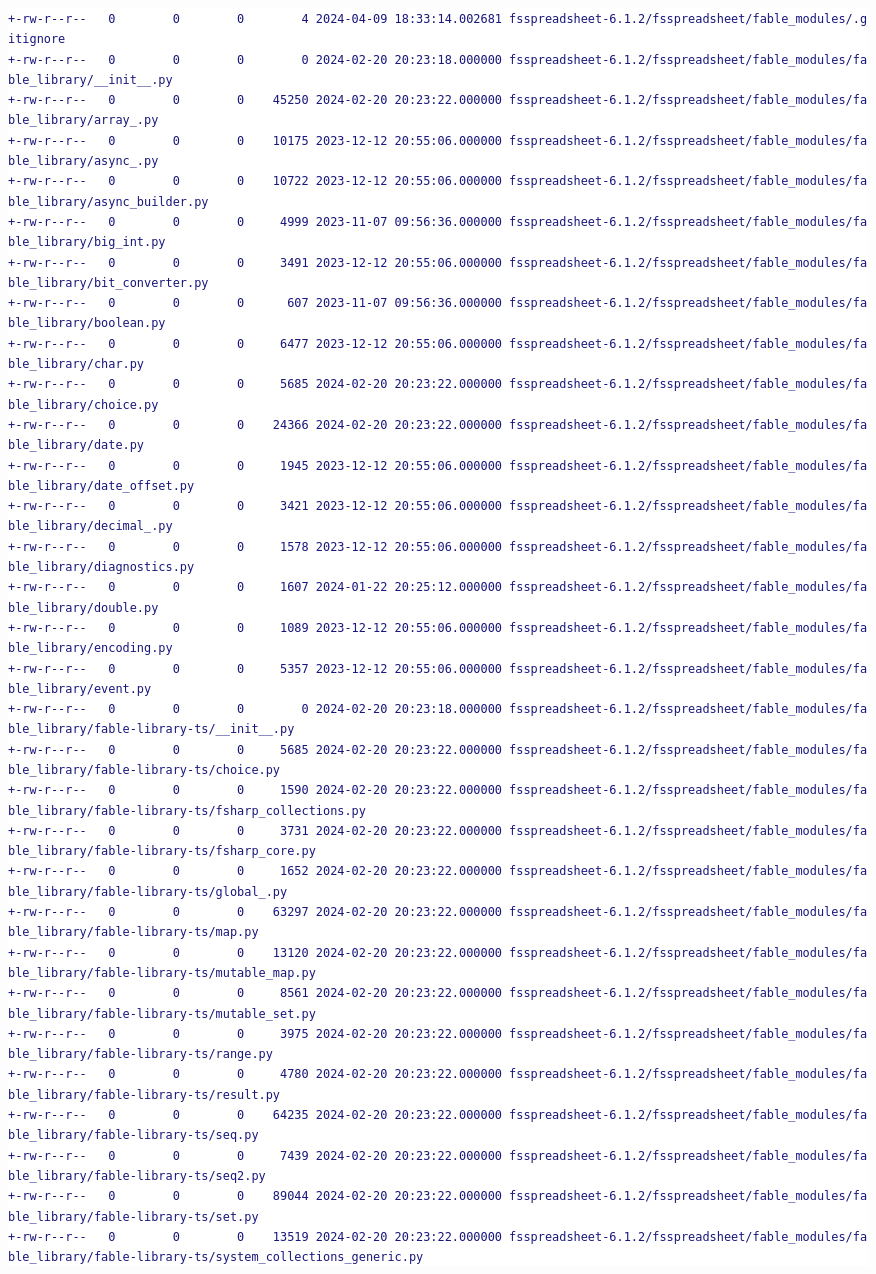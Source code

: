 ```diff
+-rw-r--r--   0        0        0        4 2024-04-09 18:33:14.002681 fsspreadsheet-6.1.2/fsspreadsheet/fable_modules/.gitignore
+-rw-r--r--   0        0        0        0 2024-02-20 20:23:18.000000 fsspreadsheet-6.1.2/fsspreadsheet/fable_modules/fable_library/__init__.py
+-rw-r--r--   0        0        0    45250 2024-02-20 20:23:22.000000 fsspreadsheet-6.1.2/fsspreadsheet/fable_modules/fable_library/array_.py
+-rw-r--r--   0        0        0    10175 2023-12-12 20:55:06.000000 fsspreadsheet-6.1.2/fsspreadsheet/fable_modules/fable_library/async_.py
+-rw-r--r--   0        0        0    10722 2023-12-12 20:55:06.000000 fsspreadsheet-6.1.2/fsspreadsheet/fable_modules/fable_library/async_builder.py
+-rw-r--r--   0        0        0     4999 2023-11-07 09:56:36.000000 fsspreadsheet-6.1.2/fsspreadsheet/fable_modules/fable_library/big_int.py
+-rw-r--r--   0        0        0     3491 2023-12-12 20:55:06.000000 fsspreadsheet-6.1.2/fsspreadsheet/fable_modules/fable_library/bit_converter.py
+-rw-r--r--   0        0        0      607 2023-11-07 09:56:36.000000 fsspreadsheet-6.1.2/fsspreadsheet/fable_modules/fable_library/boolean.py
+-rw-r--r--   0        0        0     6477 2023-12-12 20:55:06.000000 fsspreadsheet-6.1.2/fsspreadsheet/fable_modules/fable_library/char.py
+-rw-r--r--   0        0        0     5685 2024-02-20 20:23:22.000000 fsspreadsheet-6.1.2/fsspreadsheet/fable_modules/fable_library/choice.py
+-rw-r--r--   0        0        0    24366 2024-02-20 20:23:22.000000 fsspreadsheet-6.1.2/fsspreadsheet/fable_modules/fable_library/date.py
+-rw-r--r--   0        0        0     1945 2023-12-12 20:55:06.000000 fsspreadsheet-6.1.2/fsspreadsheet/fable_modules/fable_library/date_offset.py
+-rw-r--r--   0        0        0     3421 2023-12-12 20:55:06.000000 fsspreadsheet-6.1.2/fsspreadsheet/fable_modules/fable_library/decimal_.py
+-rw-r--r--   0        0        0     1578 2023-12-12 20:55:06.000000 fsspreadsheet-6.1.2/fsspreadsheet/fable_modules/fable_library/diagnostics.py
+-rw-r--r--   0        0        0     1607 2024-01-22 20:25:12.000000 fsspreadsheet-6.1.2/fsspreadsheet/fable_modules/fable_library/double.py
+-rw-r--r--   0        0        0     1089 2023-12-12 20:55:06.000000 fsspreadsheet-6.1.2/fsspreadsheet/fable_modules/fable_library/encoding.py
+-rw-r--r--   0        0        0     5357 2023-12-12 20:55:06.000000 fsspreadsheet-6.1.2/fsspreadsheet/fable_modules/fable_library/event.py
+-rw-r--r--   0        0        0        0 2024-02-20 20:23:18.000000 fsspreadsheet-6.1.2/fsspreadsheet/fable_modules/fable_library/fable-library-ts/__init__.py
+-rw-r--r--   0        0        0     5685 2024-02-20 20:23:22.000000 fsspreadsheet-6.1.2/fsspreadsheet/fable_modules/fable_library/fable-library-ts/choice.py
+-rw-r--r--   0        0        0     1590 2024-02-20 20:23:22.000000 fsspreadsheet-6.1.2/fsspreadsheet/fable_modules/fable_library/fable-library-ts/fsharp_collections.py
+-rw-r--r--   0        0        0     3731 2024-02-20 20:23:22.000000 fsspreadsheet-6.1.2/fsspreadsheet/fable_modules/fable_library/fable-library-ts/fsharp_core.py
+-rw-r--r--   0        0        0     1652 2024-02-20 20:23:22.000000 fsspreadsheet-6.1.2/fsspreadsheet/fable_modules/fable_library/fable-library-ts/global_.py
+-rw-r--r--   0        0        0    63297 2024-02-20 20:23:22.000000 fsspreadsheet-6.1.2/fsspreadsheet/fable_modules/fable_library/fable-library-ts/map.py
+-rw-r--r--   0        0        0    13120 2024-02-20 20:23:22.000000 fsspreadsheet-6.1.2/fsspreadsheet/fable_modules/fable_library/fable-library-ts/mutable_map.py
+-rw-r--r--   0        0        0     8561 2024-02-20 20:23:22.000000 fsspreadsheet-6.1.2/fsspreadsheet/fable_modules/fable_library/fable-library-ts/mutable_set.py
+-rw-r--r--   0        0        0     3975 2024-02-20 20:23:22.000000 fsspreadsheet-6.1.2/fsspreadsheet/fable_modules/fable_library/fable-library-ts/range.py
+-rw-r--r--   0        0        0     4780 2024-02-20 20:23:22.000000 fsspreadsheet-6.1.2/fsspreadsheet/fable_modules/fable_library/fable-library-ts/result.py
+-rw-r--r--   0        0        0    64235 2024-02-20 20:23:22.000000 fsspreadsheet-6.1.2/fsspreadsheet/fable_modules/fable_library/fable-library-ts/seq.py
+-rw-r--r--   0        0        0     7439 2024-02-20 20:23:22.000000 fsspreadsheet-6.1.2/fsspreadsheet/fable_modules/fable_library/fable-library-ts/seq2.py
+-rw-r--r--   0        0        0    89044 2024-02-20 20:23:22.000000 fsspreadsheet-6.1.2/fsspreadsheet/fable_modules/fable_library/fable-library-ts/set.py
+-rw-r--r--   0        0        0    13519 2024-02-20 20:23:22.000000 fsspreadsheet-6.1.2/fsspreadsheet/fable_modules/fable_library/fable-library-ts/system_collections_generic.py
```